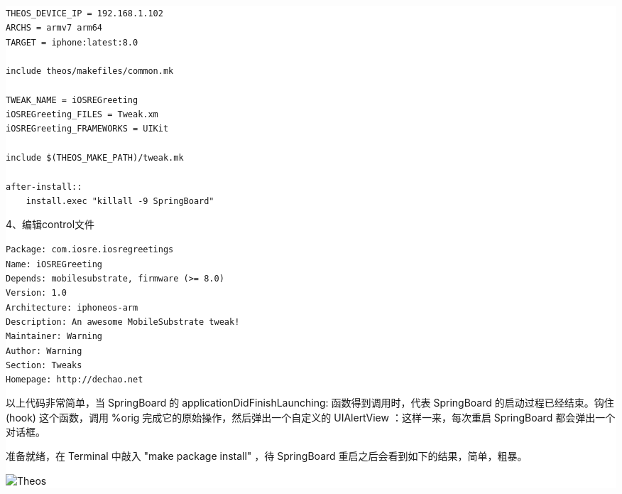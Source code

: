 	THEOS_DEVICE_IP = 192.168.1.102
	ARCHS = armv7 arm64
	TARGET = iphone:latest:8.0
	
	include theos/makefiles/common.mk
	
	TWEAK_NAME = iOSREGreeting
	iOSREGreeting_FILES = Tweak.xm
	iOSREGreeting_FRAMEWORKS = UIKit
	
	include $(THEOS_MAKE_PATH)/tweak.mk
	
	after-install::
		install.exec "killall -9 SpringBoard"

4、编辑control文件

	Package: com.iosre.iosregreetings
	Name: iOSREGreeting
	Depends: mobilesubstrate, firmware (>= 8.0)
	Version: 1.0
	Architecture: iphoneos-arm
	Description: An awesome MobileSubstrate tweak!
	Maintainer: Warning
	Author: Warning
	Section: Tweaks
	Homepage: http://dechao.net

以上代码非常简单，当 SpringBoard 的 applicationDidFinishLaunching: 函数得到调用时，代表  SpringBoard 的启动过程已经结束。钩住 (hook) 这个函数，调用  %orig 完成它的原始操作，然后弹出一个自定义的 UIAlertView ：这样一来，每次重启 SpringBoard 都会弹出一个对话框。

准备就绪，在 Terminal 中敲入 "make package install" ，待 SpringBoard 重启之后会看到如下的结果，简单，粗暴。

![Theos](/images/blog/options/theos_1_3.jpg)
